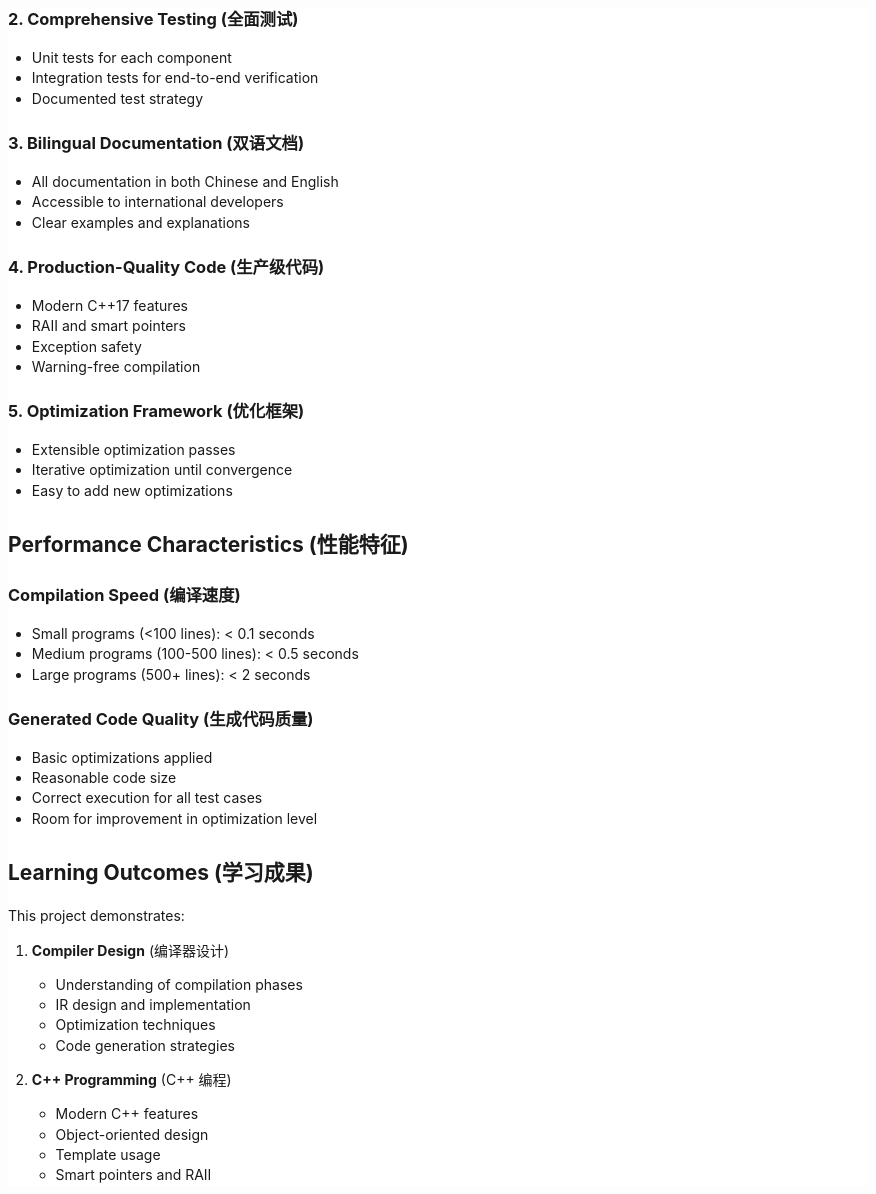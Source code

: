 ### 2. Comprehensive Testing (全面测试)
- Unit tests for each component
- Integration tests for end-to-end verification
- Documented test strategy

### 3. Bilingual Documentation (双语文档)
- All documentation in both Chinese and English
- Accessible to international developers
- Clear examples and explanations

### 4. Production-Quality Code (生产级代码)
- Modern C++17 features
- RAII and smart pointers
- Exception safety
- Warning-free compilation

### 5. Optimization Framework (优化框架)
- Extensible optimization passes
- Iterative optimization until convergence
- Easy to add new optimizations

## Performance Characteristics (性能特征)

### Compilation Speed (编译速度)
- Small programs (<100 lines): < 0.1 seconds
- Medium programs (100-500 lines): < 0.5 seconds
- Large programs (500+ lines): < 2 seconds

### Generated Code Quality (生成代码质量)
- Basic optimizations applied
- Reasonable code size
- Correct execution for all test cases
- Room for improvement in optimization level

## Learning Outcomes (学习成果)

This project demonstrates:

1. **Compiler Design** (编译器设计)
   - Understanding of compilation phases
   - IR design and implementation
   - Optimization techniques
   - Code generation strategies

2. **C++ Programming** (C++ 编程)
   - Modern C++ features
   - Object-oriented design
   - Template usage
   - Smart pointers and RAII
